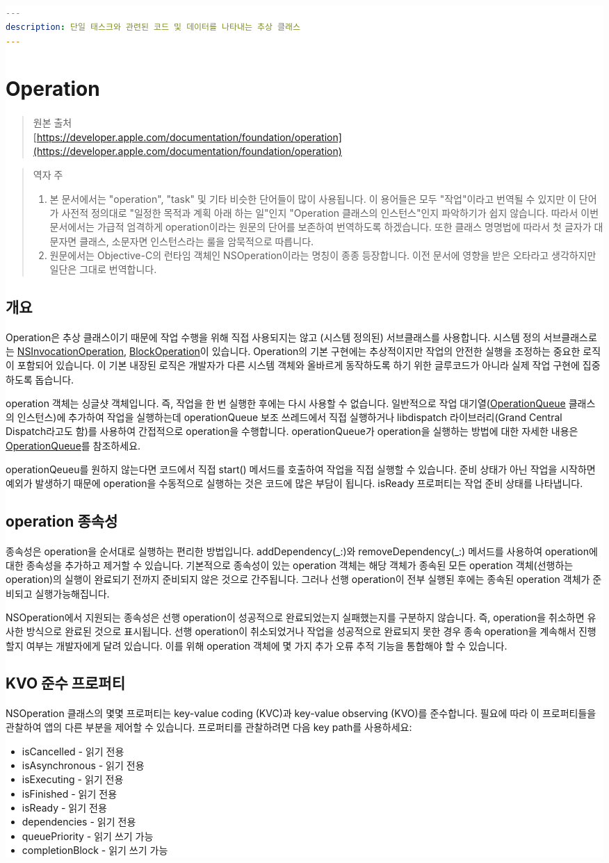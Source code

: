 ```yaml
---
description: 단일 태스크와 관련된 코드 및 데이터를 나타내는 추상 클래스
---
```


# Operation

> 원본 출처  
> [https://developer.apple.com/documentation/foundation/operation](https://developer.apple.com/documentation/foundation/operation)

> 역자 주
>
> 1. 본 문서에서는 "operation", "task" 및 기타 비슷한 단어들이 많이 사용됩니다. 이 용어들은 모두 "작업"이라고 번역될 수 있지만 이 단어가 사전적 정의대로 "일정한 목적과 계획 아래 하는 일"인지 "Operation 클래스의 인스턴스"인지 파악하기가 쉽지 않습니다. 따라서 이번 문서에서는 가급적 엄격하게 operation이라는 원문의 단어를 보존하여 번역하도록 하겠습니다. 또한 클래스 명명법에 따라서 첫 글자가 대문자면 클래스, 소문자면 인스턴스라는 룰을 암묵적으로 따릅니다.
> 2. 원문에서는 Objective-C의 런타임 객체인 NSOperation이라는 명칭이 종종 등장합니다. 이전 문서에 영향을 받은 오타라고 생각하지만 일단은 그대로 번역합니다.

## 개요

Operation은 추상 클래스이기 때문에 작업 수행을 위해 직접 사용되지는 않고 \(시스템 정의된\) 서브클래스를 사용합니다. 시스템 정의 서브클래스로는 [NSInvocationOperation](../../not-found.md), [BlockOperation](../../not-found.md)이 있습니다. Operation의 기본 구현에는 추상적이지만 작업의 안전한 실행을 조정하는 중요한 로직이 포함되어 있습니다. 이 기본 내장된 로직은 개발자가 다른 시스템 객체와 올바르게 동작하도록 하기 위한 글루코드가 아니라 실제 작업 구현에 집중하도록 돕습니다.

operation 객체는 싱글샷 객체입니다. 즉, 작업을 한 번 실행한 후에는 다시 사용할 수 없습니다. 일반적으로 작업 대기열\([OperationQueue](operationqueue.md) 클래스의 인스턴스\)에 추가하여 작업을 실행하는데 operationQueue 보조 쓰레드에서 직접 실행하거나 libdispatch 라이브러리\(Grand Central Dispatch라고도 함\)를 사용하여 간접적으로 operation을 수행합니다. operationQueue가 operation을 실행하는 방법에 대한 자세한 내용은 [OperationQueue](operationqueue.md)를 참조하세요.

operationQeueu를 원하지 않는다면 코드에서 직접 start\(\) 메서드를 호출하여 작업을 직접 실행할 수 있습니다. 준비 상태가 아닌 작업을 시작하면 예외가 발생하기 때문에 operation을 수동적으로 실행하는 것은 코드에 많은 부담이 됩니다. isReady 프로퍼티는 작업 준비 상태를 나타냅니다.

## operation 종속성

종속성은 operation을 순서대로 실행하는 편리한 방법입니다. addDependency\(\_:\)와 removeDependency\(\_:\) 메서드를 사용하여 operation에 대한 종속성을 추가하고 제거할 수 있습니다. 기본적으로 종속성이 있는 operation 객체는 해당 객체가 종속된 모든 operation 객체\(선행하는 operation\)의 실행이 완료되기 전까지 준비되지 않은 것으로 간주됩니다.  그러나 선행 operation이 전부 실행된 후에는 종속된 operation 객체가 준비되고 실행가능해집니다.

NSOperation에서 지원되는 종속성은 선행 operation이 성공적으로 완료되었는지 실패했는지를 구분하지 않습니다. 즉, operation을 취소하면 유사한 방식으로 완료된 것으로 표시됩니다. 선행 operation이 취소되었거나 작업을 성공적으로 완료되지 못한 경우 종속 operation을 계속해서 진행할지 여부는 개발자에게 달려 있습니다. 이를 위해 operation 객체에 몇 가지 추가 오류 추적 기능을 통합해야 할 수 있습니다.

## KVO 준수 프로퍼티

NSOperation 클래스의 몇몇 프로퍼티는 key-value coding \(KVC\)과 key-value observing \(KVO\)를 준수합니다. 필요에 따라 이 프로퍼티들을 관찰하여 앱의 다른 부분을 제어할 수 있습니다. 프로퍼티를 관찰하려면 다음 key path를 사용하세요:

* isCancelled - 읽기 전용
* isAsynchronous - 읽기 전용
* isExecuting - 읽기 전용
* isFinished - 읽기 전용
* isReady - 읽기 전용
* dependencies - 읽기 전용
* queuePriority - 읽기 쓰기 가능
* completionBlock - 읽기 쓰기 가능
